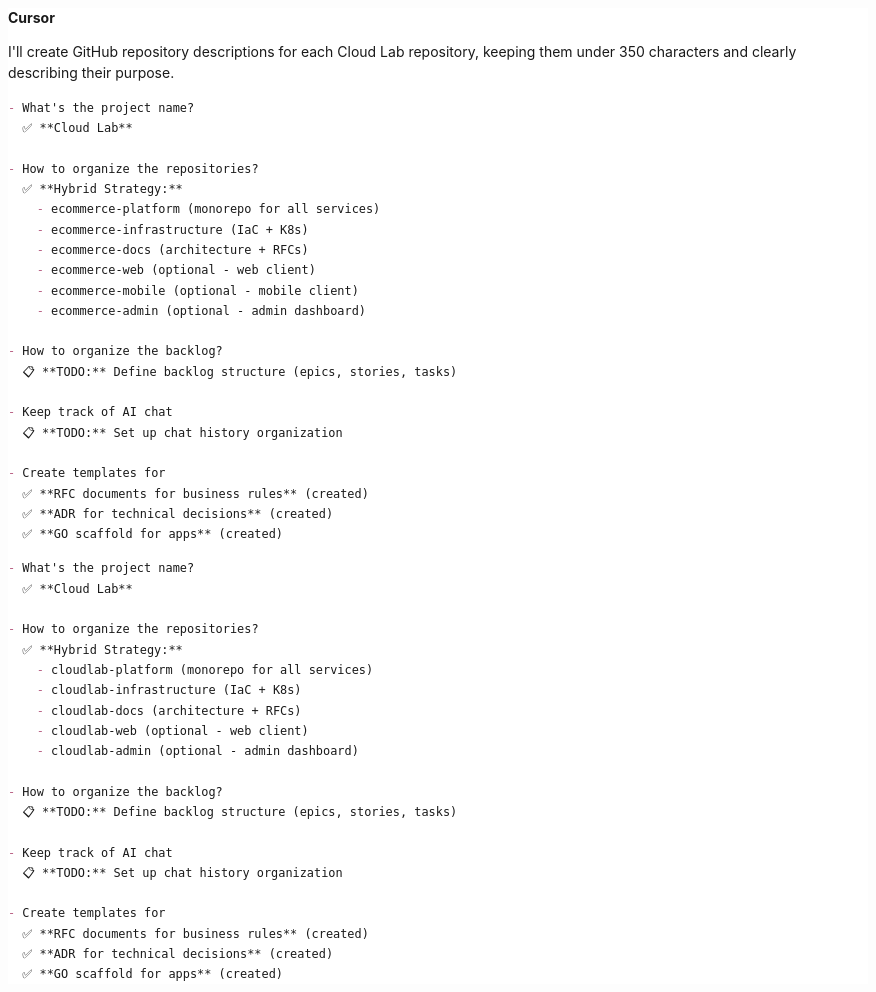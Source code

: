 
**Cursor**

I'll create GitHub repository descriptions for each Cloud Lab repository, keeping them under 350 characters and clearly describing their purpose.

```markdown
- What's the project name? 
  ✅ **Cloud Lab**

- How to organize the repositories?
  ✅ **Hybrid Strategy:**
    - ecommerce-platform (monorepo for all services)
    - ecommerce-infrastructure (IaC + K8s)  
    - ecommerce-docs (architecture + RFCs)
    - ecommerce-web (optional - web client)
    - ecommerce-mobile (optional - mobile client)
    - ecommerce-admin (optional - admin dashboard)

- How to organize the backlog?
  📋 **TODO:** Define backlog structure (epics, stories, tasks)

- Keep track of AI chat
  📋 **TODO:** Set up chat history organization

- Create templates for
  ✅ **RFC documents for business rules** (created)
  ✅ **ADR for technical decisions** (created) 
  ✅ **GO scaffold for apps** (created)
```

```markdown
- What's the project name? 
  ✅ **Cloud Lab**

- How to organize the repositories?
  ✅ **Hybrid Strategy:**
    - cloudlab-platform (monorepo for all services)
    - cloudlab-infrastructure (IaC + K8s)  
    - cloudlab-docs (architecture + RFCs)
    - cloudlab-web (optional - web client)
    - cloudlab-admin (optional - admin dashboard)

- How to organize the backlog?
  📋 **TODO:** Define backlog structure (epics, stories, tasks)

- Keep track of AI chat
  📋 **TODO:** Set up chat history organization

- Create templates for
  ✅ **RFC documents for business rules** (created)
  ✅ **ADR for technical decisions** (created) 
  ✅ **GO scaffold for apps** (created)
```
